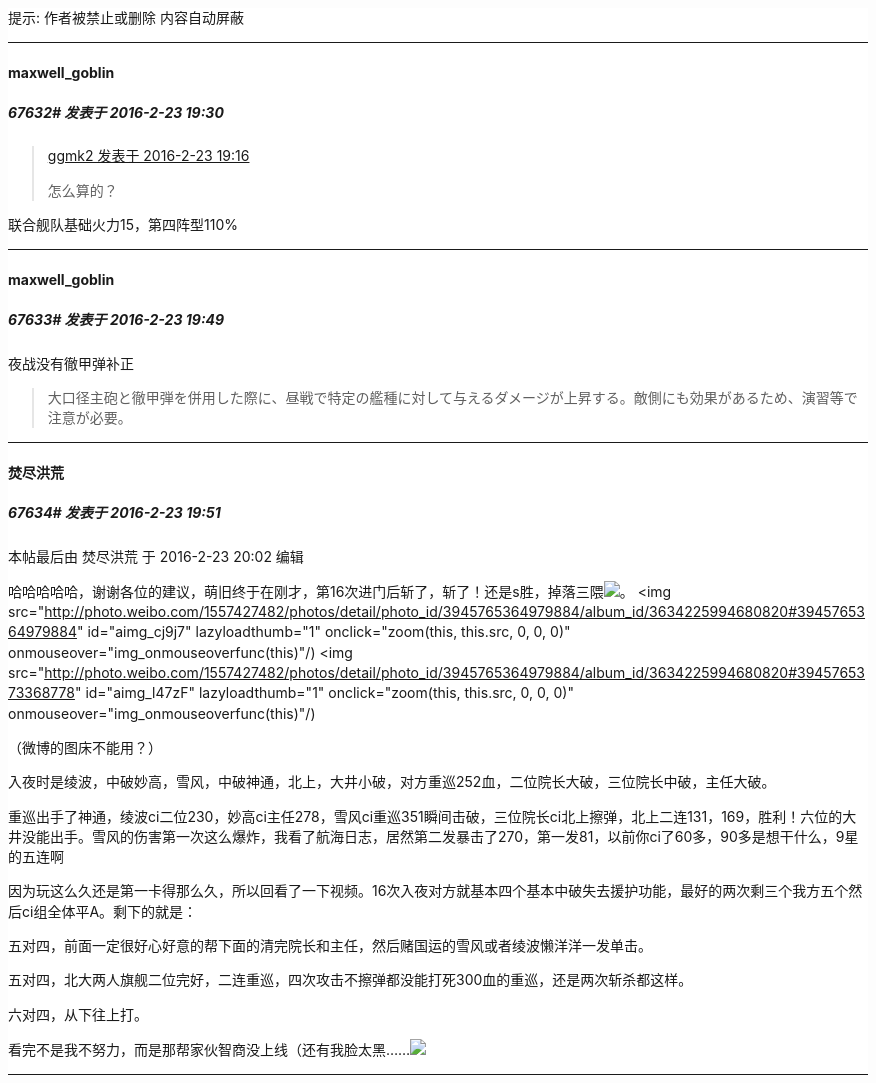 提示: 作者被禁止或删除 内容自动屏蔽


-----

####  maxwell_goblin  
##### 67632#       发表于 2016-2-23 19:30


<blockquote><a href="httphttps://bbs.saraba1st.com/2b/forum.php?mod=redirect&amp;goto=findpost&amp;pid=31647482&amp;ptid=930880" target="_blank">ggmk2 发表于 2016-2-23 19:16</a>

怎么算的？</blockquote>
联合舰队基础火力15，第四阵型110%


-----

####  maxwell_goblin  
##### 67633#       发表于 2016-2-23 19:49


夜战没有徹甲弹补正 <blockquote>大口径主砲と徹甲弾を併用した際に、昼戦で特定の艦種に対して与えるダメージが上昇する。敵側にも効果があるため、演習等で注意が必要。</blockquote>


-----

####  焚尽洪荒  
##### 67634#       发表于 2016-2-23 19:51


 本帖最后由 焚尽洪荒 于 2016-2-23 20:02 编辑 

哈哈哈哈哈，谢谢各位的建议，萌旧终于在刚才，第16次进门后斩了，斩了！还是s胜，掉落三隈<img src="https://static.saraba1st.com/image/smiley/face/159.jpg" referrerpolicy="no-referrer">。
<img src="http://photo.weibo.com/1557427482/photos/detail/photo_id/3945765364979884/album_id/3634225994680820#3945765364979884" id="aimg_cj9j7" lazyloadthumb="1" onclick="zoom(this, this.src, 0, 0, 0)" onmouseover="img_onmouseoverfunc(this)"/)
<img src="http://photo.weibo.com/1557427482/photos/detail/photo_id/3945765364979884/album_id/3634225994680820#3945765373368778" id="aimg_l47zF" lazyloadthumb="1" onclick="zoom(this, this.src, 0, 0, 0)" onmouseover="img_onmouseoverfunc(this)"/)

（微博的图床不能用？）

入夜时是绫波，中破妙高，雪风，中破神通，北上，大井小破，对方重巡252血，二位院长大破，三位院长中破，主任大破。


重巡出手了神通，绫波ci二位230，妙高ci主任278，雪风ci重巡351瞬间击破，三位院长ci北上擦弹，北上二连131，169，胜利！六位的大井没能出手。雪风的伤害第一次这么爆炸，我看了航海日志，居然第二发暴击了270，第一发81，以前你ci了60多，90多是想干什么，9星的五连啊


因为玩这么久还是第一卡得那么久，所以回看了一下视频。16次入夜对方就基本四个基本中破失去援护功能，最好的两次剩三个我方五个然后ci组全体平A。剩下的就是：

五对四，前面一定很好心好意的帮下面的清完院长和主任，然后赌国运的雪风或者绫波懒洋洋一发单击。

五对四，北大两人旗舰二位完好，二连重巡，四次攻击不擦弹都没能打死300血的重巡，还是两次斩杀都这样。

六对四，从下往上打。

看完不是我不努力，而是那帮家伙智商没上线（还有我脸太黑……<img src="https://static.saraba1st.com/image/smiley/face/114.gif" referrerpolicy="no-referrer">


-----
